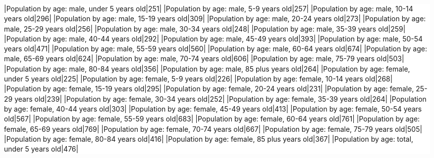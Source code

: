 |Population by age: male, under 5 years old|251|
|Population by age: male, 5-9 years old|257|
|Population by age: male, 10-14 years old|296|
|Population by age: male, 15-19 years old|309|
|Population by age: male, 20-24 years old|273|
|Population by age: male, 25-29 years old|256|
|Population by age: male, 30-34 years old|248|
|Population by age: male, 35-39 years old|259|
|Population by age: male, 40-44 years old|292|
|Population by age: male, 45-49 years old|393|
|Population by age: male, 50-54 years old|471|
|Population by age: male, 55-59 years old|560|
|Population by age: male, 60-64 years old|674|
|Population by age: male, 65-69 years old|624|
|Population by age: male, 70-74 years old|606|
|Population by age: male, 75-79 years old|503|
|Population by age: male, 80-84 years old|356|
|Population by age: male, 85 plus years old|264|
|Population by age: female, under 5 years old|225|
|Population by age: female, 5-9 years old|226|
|Population by age: female, 10-14 years old|268|
|Population by age: female, 15-19 years old|295|
|Population by age: female, 20-24 years old|231|
|Population by age: female, 25-29 years old|239|
|Population by age: female, 30-34 years old|252|
|Population by age: female, 35-39 years old|264|
|Population by age: female, 40-44 years old|303|
|Population by age: female, 45-49 years old|413|
|Population by age: female, 50-54 years old|567|
|Population by age: female, 55-59 years old|683|
|Population by age: female, 60-64 years old|761|
|Population by age: female, 65-69 years old|769|
|Population by age: female, 70-74 years old|667|
|Population by age: female, 75-79 years old|505|
|Population by age: female, 80-84 years old|416|
|Population by age: female, 85 plus years old|367|
|Population by age: total, under 5 years old|476|